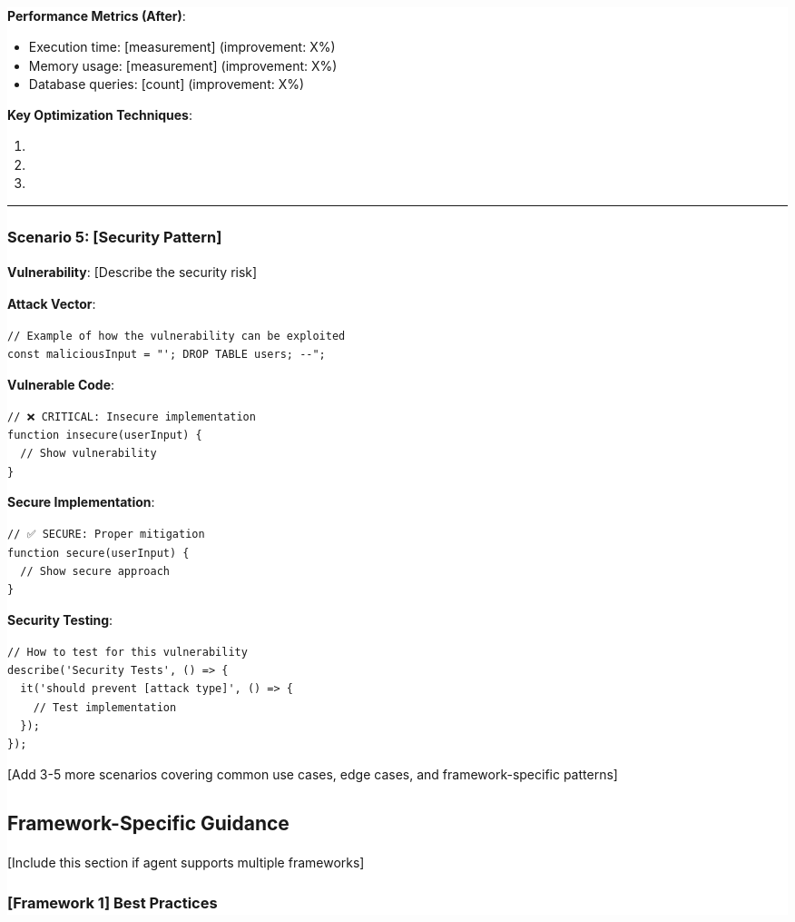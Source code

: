 **Performance Metrics (After)**:
- Execution time: [measurement] (improvement: X%)
- Memory usage: [measurement] (improvement: X%)
- Database queries: [count] (improvement: X%)

**Key Optimization Techniques**:
1. [Technique 1]: [Description]
2. [Technique 2]: [Description]
3. [Technique 3]: [Description]

---

### Scenario 5: [Security Pattern]

**Vulnerability**: [Describe the security risk]

**Attack Vector**:
```[language]
// Example of how the vulnerability can be exploited
const maliciousInput = "'; DROP TABLE users; --";
```

**Vulnerable Code**:
```[language]
// ❌ CRITICAL: Insecure implementation
function insecure(userInput) {
  // Show vulnerability
}
```

**Secure Implementation**:
```[language]
// ✅ SECURE: Proper mitigation
function secure(userInput) {
  // Show secure approach
}
```

**Security Testing**:
```[language]
// How to test for this vulnerability
describe('Security Tests', () => {
  it('should prevent [attack type]', () => {
    // Test implementation
  });
});
```

[Add 3-5 more scenarios covering common use cases, edge cases, and framework-specific patterns]

## Framework-Specific Guidance

[Include this section if agent supports multiple frameworks]

### [Framework 1] Best Practices
